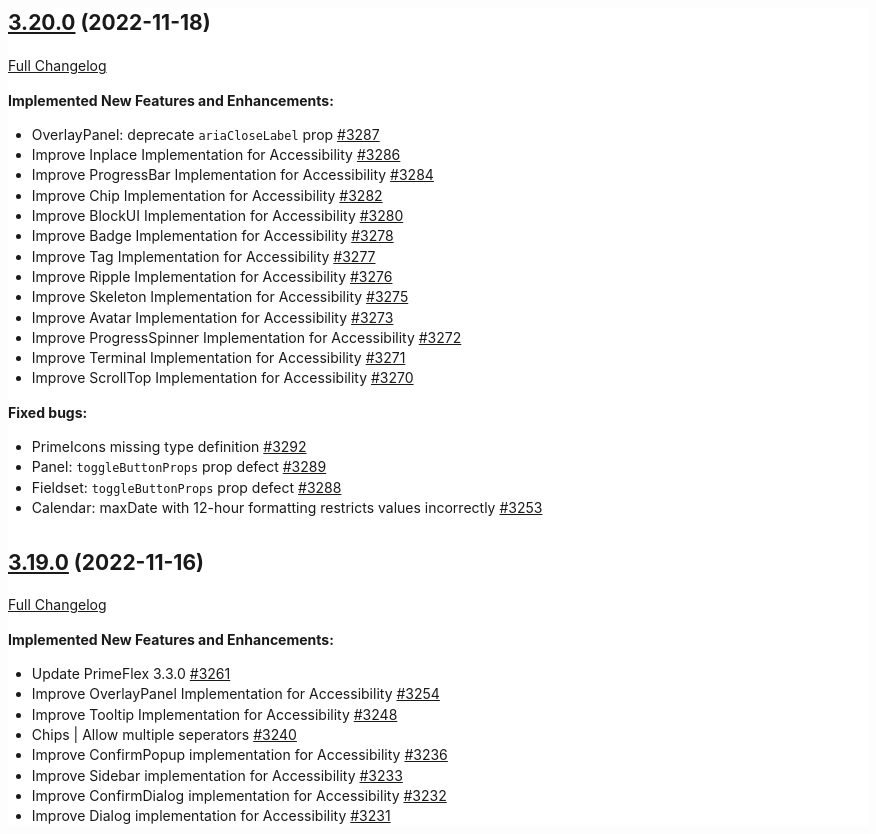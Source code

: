 ## [3.20.0](https://github.com/primefaces/primevue/tree/3.20.0) (2022-11-18)

[Full Changelog](https://github.com/primefaces/primevue/compare/3.19.0...3.20.0)

**Implemented New Features and Enhancements:**

- OverlayPanel: deprecate `ariaCloseLabel` prop [\#3287](https://github.com/primefaces/primevue/issues/3287)
- Improve Inplace Implementation for Accessibility  [\#3286](https://github.com/primefaces/primevue/issues/3286)
- Improve ProgressBar Implementation for Accessibility [\#3284](https://github.com/primefaces/primevue/issues/3284)
- Improve Chip Implementation for Accessibility [\#3282](https://github.com/primefaces/primevue/issues/3282)
- Improve BlockUI Implementation for Accessibility  [\#3280](https://github.com/primefaces/primevue/issues/3280)
- Improve Badge Implementation for Accessibility [\#3278](https://github.com/primefaces/primevue/issues/3278)
- Improve Tag Implementation for Accessibility [\#3277](https://github.com/primefaces/primevue/issues/3277)
- Improve Ripple Implementation for Accessibility [\#3276](https://github.com/primefaces/primevue/issues/3276)
- Improve Skeleton Implementation for Accessibility  [\#3275](https://github.com/primefaces/primevue/issues/3275)
- Improve Avatar Implementation for Accessibility [\#3273](https://github.com/primefaces/primevue/issues/3273)
- Improve ProgressSpinner Implementation for Accessibility [\#3272](https://github.com/primefaces/primevue/issues/3272)
- Improve Terminal Implementation for Accessibility [\#3271](https://github.com/primefaces/primevue/issues/3271)
- Improve ScrollTop Implementation for Accessibility  [\#3270](https://github.com/primefaces/primevue/issues/3270)

**Fixed bugs:**

- PrimeIcons missing type definition [\#3292](https://github.com/primefaces/primevue/issues/3292)
- Panel: `toggleButtonProps` prop defect  [\#3289](https://github.com/primefaces/primevue/issues/3289)
- Fieldset: `toggleButtonProps` prop defect [\#3288](https://github.com/primefaces/primevue/issues/3288)
- Calendar: maxDate with 12-hour formatting restricts values incorrectly [\#3253](https://github.com/primefaces/primevue/issues/3253)

## [3.19.0](https://github.com/primefaces/primevue/tree/3.19.0) (2022-11-16)

[Full Changelog](https://github.com/primefaces/primevue/compare/3.18.1...3.19.0)

**Implemented New Features and Enhancements:**

- Update PrimeFlex 3.3.0 [\#3261](https://github.com/primefaces/primevue/issues/3261)
- Improve OverlayPanel Implementation for Accessibility [\#3254](https://github.com/primefaces/primevue/issues/3254)
- Improve Tooltip Implementation for Accessibility [\#3248](https://github.com/primefaces/primevue/issues/3248)
- Chips | Allow multiple seperators [\#3240](https://github.com/primefaces/primevue/issues/3240)
- Improve ConfirmPopup implementation for Accessibility [\#3236](https://github.com/primefaces/primevue/issues/3236)
- Improve Sidebar implementation for Accessibility [\#3233](https://github.com/primefaces/primevue/issues/3233)
- Improve ConfirmDialog implementation for Accessibility  [\#3232](https://github.com/primefaces/primevue/issues/3232)
- Improve Dialog implementation for Accessibility  [\#3231](https://github.com/primefaces/primevue/issues/3231)